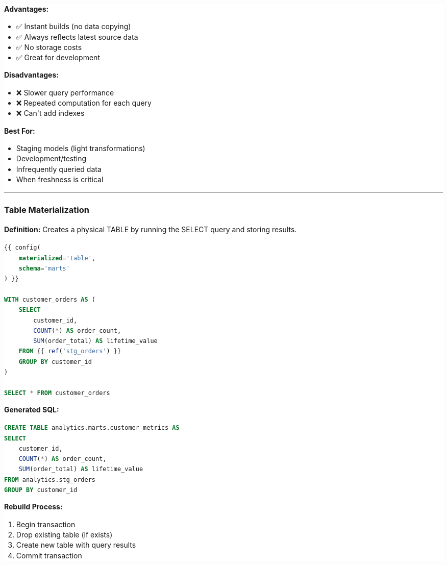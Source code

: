 **Advantages:**
- ✅ Instant builds (no data copying)
- ✅ Always reflects latest source data
- ✅ No storage costs
- ✅ Great for development

**Disadvantages:**
- ❌ Slower query performance
- ❌ Repeated computation for each query
- ❌ Can't add indexes

**Best For:**
- Staging models (light transformations)
- Development/testing
- Infrequently queried data
- When freshness is critical

---

### Table Materialization

**Definition:** Creates a physical TABLE by running the SELECT query and storing results.

```sql
{{ config(
    materialized='table',
    schema='marts'
) }}

WITH customer_orders AS (
    SELECT
        customer_id,
        COUNT(*) AS order_count,
        SUM(order_total) AS lifetime_value
    FROM {{ ref('stg_orders') }}
    GROUP BY customer_id
)

SELECT * FROM customer_orders
```

**Generated SQL:**
```sql
CREATE TABLE analytics.marts.customer_metrics AS
SELECT
    customer_id,
    COUNT(*) AS order_count,
    SUM(order_total) AS lifetime_value
FROM analytics.stg_orders
GROUP BY customer_id
```

**Rebuild Process:**
1. Begin transaction
2. Drop existing table (if exists)
3. Create new table with query results
4. Commit transaction
